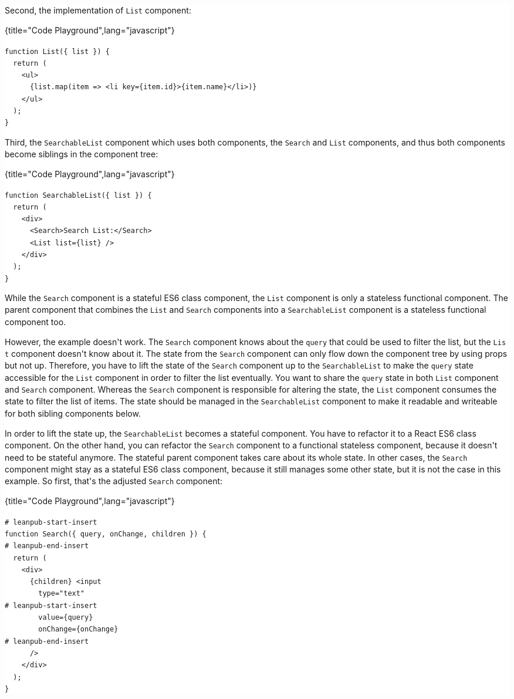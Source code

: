 Second, the implementation of `List` component:

{title="Code Playground",lang="javascript"}
~~~~~~~~
function List({ list }) {
  return (
    <ul>
      {list.map(item => <li key={item.id}>{item.name}</li>)}
    </ul>
  );
}
~~~~~~~~

Third, the `SearchableList` component which uses both components, the `Search` and `List` components, and thus both components become siblings in the component tree:

{title="Code Playground",lang="javascript"}
~~~~~~~~
function SearchableList({ list }) {
  return (
    <div>
      <Search>Search List:</Search>
      <List list={list} />
    </div>
  );
}
~~~~~~~~

While the `Search` component is a stateful ES6 class component, the `List` component is only a stateless functional component. The parent component that combines the `List` and `Search` components into a `SearchableList` component is a stateless functional component too.

However, the example doesn't work. The `Search` component knows about the `query` that could be used to filter the list, but the `List` component doesn't know about it. The state from the `Search` component can only flow down the component tree by using props but not up. Therefore, you have to lift the state of the `Search` component up to the `SearchableList` to make the `query` state accessible for the `List` component in order to filter the list eventually. You want to share the `query` state in both `List` component and `Search` component. Whereas the `Search` component is responsible for altering the state, the `List` component consumes the state to filter the list of items. The state should be managed in the `SearchableList` component to make it readable and writeable for both sibling components below.

In order to lift the state up, the `SearchableList` becomes a stateful component. You have to refactor it to a React ES6 class component. On the other hand, you can refactor the `Search` component to a functional stateless component, because it doesn't need to be stateful anymore. The stateful parent component takes care about its whole state. In other cases, the `Search` component might stay as a stateful ES6 class component, because it still manages some other state, but it is not the case in this example. So first, that's the adjusted `Search` component:

{title="Code Playground",lang="javascript"}
~~~~~~~~
# leanpub-start-insert
function Search({ query, onChange, children }) {
# leanpub-end-insert
  return (
    <div>
      {children} <input
        type="text"
# leanpub-start-insert
        value={query}
        onChange={onChange}
# leanpub-end-insert
      />
    </div>
  );
}
~~~~~~~~
